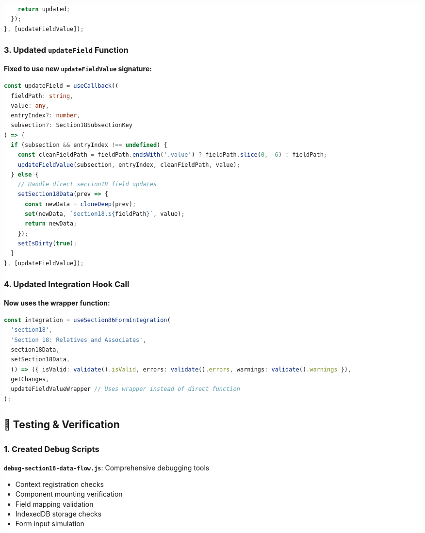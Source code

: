 ```typescript
    return updated;
  });
}, [updateFieldValue]);
```

### 3. **Updated `updateField` Function**

**Fixed to use new `updateFieldValue` signature:**
```typescript
const updateField = useCallback((
  fieldPath: string,
  value: any,
  entryIndex?: number,
  subsection?: Section18SubsectionKey
) => {
  if (subsection && entryIndex !== undefined) {
    const cleanFieldPath = fieldPath.endsWith('.value') ? fieldPath.slice(0, -6) : fieldPath;
    updateFieldValue(subsection, entryIndex, cleanFieldPath, value);
  } else {
    // Handle direct section18 field updates
    setSection18Data(prev => {
      const newData = cloneDeep(prev);
      set(newData, `section18.${fieldPath}`, value);
      return newData;
    });
    setIsDirty(true);
  }
}, [updateFieldValue]);
```

### 4. **Updated Integration Hook Call**

**Now uses the wrapper function:**
```typescript
const integration = useSection86FormIntegration(
  'section18',
  'Section 18: Relatives and Associates',
  section18Data,
  setSection18Data,
  () => ({ isValid: validate().isValid, errors: validate().errors, warnings: validate().warnings }),
  getChanges,
  updateFieldValueWrapper // Uses wrapper instead of direct function
);
```

## 🧪 Testing & Verification

### 1. **Created Debug Scripts**

**`debug-section18-data-flow.js`**: Comprehensive debugging tools
- Context registration checks
- Component mounting verification
- Field mapping validation
- IndexedDB storage checks
- Form input simulation
